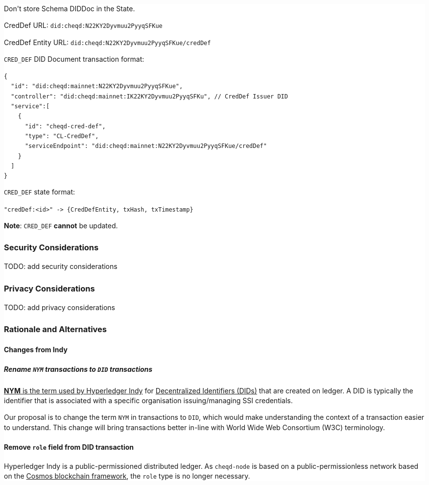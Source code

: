 Don't store Schema DIDDoc in the State.

CredDef URL: `did:cheqd:N22KY2Dyvmuu2PyyqSFKue`

CredDef Entity URL: `did:cheqd:N22KY2Dyvmuu2PyyqSFKue/credDef`

`CRED_DEF` DID Document transaction format:
```jsonc
{
  "id": "did:cheqd:mainnet:N22KY2Dyvmuu2PyyqSFKue",
  "controller": "did:cheqd:mainnet:IK22KY2Dyvmuu2PyyqSFKu", // CredDef Issuer DID
  "service":[
    {
      "id": "cheqd-cred-def",
      "type": "CL-CredDef",
      "serviceEndpoint": "did:cheqd:mainnet:N22KY2Dyvmuu2PyyqSFKue/credDef"
    }
  ]
}
```

`CRED_DEF` state format:

`"credDef:<id>" -> {CredDefEntity, txHash, txTimestamp}`

**Note**: `CRED_DEF` **cannot** be updated.

### Security Considerations

TODO: add security considerations

### Privacy Considerations

TODO: add privacy considerations

### Rationale and Alternatives

#### Changes from Indy 

##### Rename `NYM` transactions to `DID` transactions

[**NYM** is the term used by Hyperledger Indy](https://hyperledger-indy.readthedocs.io/projects/node/en/latest/transactions.html#nym) for [Decentralized Identifiers \(DIDs\)](https://www.w3.org/TR/did-core/)
that are created on ledger. A DID is typically the identifier that is associated
with a specific organisation issuing/managing SSI credentials.

Our proposal is to change the term `NYM` in transactions to `DID`, which would
make understanding the context of a transaction easier to understand. This
change will bring transactions better in-line with World Wide Web Consortium
\(W3C\) terminology.

#### Remove `role` field from DID transaction

Hyperledger Indy is a public-permissioned distributed ledger. As `cheqd-node`
is based on a public-permissionless network based on the
[Cosmos blockchain framework](https://github.com/cosmos/cosmos-sdk), the `role`
type is no longer necessary.

